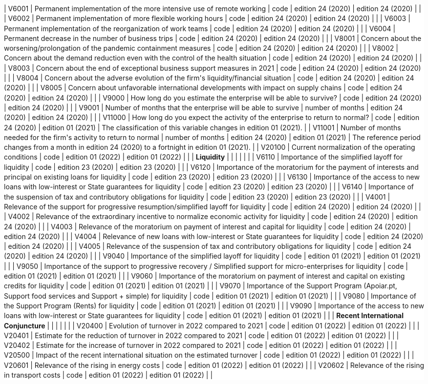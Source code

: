 | V6001 | Permanent implementation of the more intensive use of remote working | code | edition 24 (2020) | edition 24 (2020) | |
| V6002 | Permanent implementation of more flexible working hours | code | edition 24 (2020) | edition 24 (2020) | |
| V6003 | Permanent implementation of the reorganization of work teams | code | edition 24 (2020) | edition 24 (2020) | |
| V6004 | Permanent decrease in the number of business trips | code | edition 24 (2020) | edition 24 (2020) | |
| V8001 | Concern about the worsening/prolongation of the pandemic containment measures | code | edition 24 (2020) | edition 24 (2020) | |
| V8002 | Concern about the demand reduction even with the control of the health situation | code | edition 24 (2020) | edition 24 (2020) | |
| V8003 | Concern about the end of exceptional business support measures in 2021 | code | edition 24 (2020) | edition 24 (2020) | |
| V8004 | Concern about the adverse evolution of the firm's liquidity/financial situation | code | edition 24 (2020) | edition 24 (2020) | |
| V8005 | Concern about unfavorable international developments with impact on supply chains | code | edition 24 (2020) | edition 24 (2020) | |
| V9000 | How long do you estimate the enterprise will be able to survive? | code | edition 24 (2020) | edition 24 (2020) | |
| V9001 | Number of months that the enterprise will be able to survive | number of months | edition 24 (2020) | edition 24 (2020) | |
| V11000 | How long do you expect the activity of the enterprise to return to normal? | code | edition 24 (2020) | edition 01 (2021) | The classification of this variable changes in edition 01 (2021). |
| V11001 | Number of months needed for the firm's activity to return to normal | number of months | edition 24 (2020) | edition 01 (2021) | The reference period changes from a month in edition 24 (2020) to a fortnight in edition 01 (2021). |
| V20100 | Current normalization of the operating conditions | code | edition 01 (2022) | edition 01 (2022) | |
| **Liquidity** | | | | | |
| V6110 | Importance of the simplified layoff for liquidity | code | edition 23 (2020) | edition 23 (2020) | |
| V6120 | Importance of the moratorium for the payment of interests and principal on existing loans for liquidity | code | edition 23 (2020) | edition 23 (2020) | |
| V6130 | Importance of the access to new loans with low-interest or State guarantees for liquidity | code | edition 23 (2020) | edition 23 (2020) | |
| V6140 | Importance of the suspension of tax and contributory obligations for liquidity | code | edition 23 (2020) | edition 23 (2020) | |
| V4001 | Relevance of the support for progressive resumption/simplified layoff for liquidity | code | edition 24 (2020) | edition 24 (2020) | |
| V4002 | Relevance of the extraordinary incentive to normalize economic activity for liquidity | code | edition 24 (2020) | edition 24 (2020) | |
| V4003 | Relevance of the moratorium on payment of interest and capital for liquidity | code | edition 24 (2020) | edition 24 (2020) | |
| V4004 | Relevance of new loans with low-interest or State guarantees for liquidity | code | edition 24 (2020) | edition 24 (2020) | |
| V4005 | Relevance of the suspension of tax and contributory obligations for liquidity | code | edition 24 (2020) | edition 24 (2020) | |
| V9040 | Importance of the simplified layoff for liquidity | code | edition 01 (2021) | edition 01 (2021) | |
| V9050 | Importance of the support to progressive recovery / Simplified support for micro-enterprises for liquidity | code | edition 01 (2021) | edition 01 (2021) | |
| V9060 | Importance of the moratorium on payment of interest and capital on existing credits for liquidity | code | edition 01 (2021) | edition 01 (2021) | |
| V9070 | Importance of the Support Program (Apoiar.pt, Support food services and Support + simple) for liquidity | code | edition 01 (2021) | edition 01 (2021) | |
| V9080 | Importance of the Support Program (Rents) for liquidity | code | edition 01 (2021) | edition 01 (2021) | |
| V9090 | Importance of the access to new loans with low-interest or State guarantees for liquidity | code | edition 01 (2021) | edition 01 (2021) | |
| **Recent International Conjuncture** | | | | | |
| V20400 | Evolution of turnover in 2022 compared to 2021 | code | edition 01 (2022) | edition 01 (2022) | |
| V20401 | Estimate for the reduction of turnover in 2022 compared to 2021 | code | edition 01 (2022) | edition 01 (2022) | |
| V20402 | Estimate for the increase of turnover in 2022 compared to 2021 | code | edition 01 (2022) | edition 01 (2022) | |
| V20500 | Impact of the recent international situation on the estimated turnover | code | edition 01 (2022) | edition 01 (2022) | |
| V20601 | Relevance of the rising in energy costs | code | edition 01 (2022) | edition 01 (2022) | |
| V20602 | Relevance of the rising in transport costs | code | edition 01 (2022) | edition 01 (2022) | |